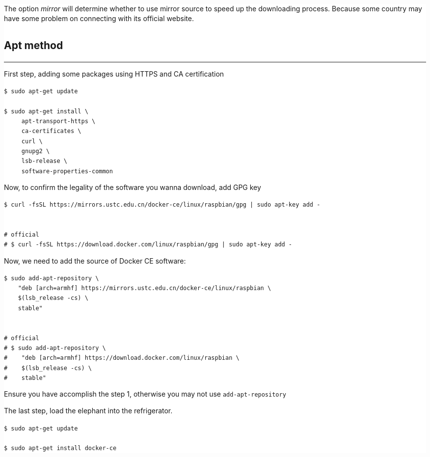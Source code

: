 

The option *mirror* will determine whether to use mirror source to speed up the downloading process. Because some country may have some problem on connecting with its official website.



## Apt method

***

First step, adding some packages using HTTPS and CA certification

```shell
$ sudo apt-get update

$ sudo apt-get install \
     apt-transport-https \
     ca-certificates \
     curl \
     gnupg2 \
     lsb-release \
     software-properties-common
```



Now, to confirm the legality of the software you wanna download, add GPG key

```shell
$ curl -fsSL https://mirrors.ustc.edu.cn/docker-ce/linux/raspbian/gpg | sudo apt-key add -


# official
# $ curl -fsSL https://download.docker.com/linux/raspbian/gpg | sudo apt-key add -
```



Now, we need to add the source of Docker CE software:

```shell
$ sudo add-apt-repository \
    "deb [arch=armhf] https://mirrors.ustc.edu.cn/docker-ce/linux/raspbian \
    $(lsb_release -cs) \
    stable"


# official
# $ sudo add-apt-repository \
#    "deb [arch=armhf] https://download.docker.com/linux/raspbian \
#    $(lsb_release -cs) \
#    stable"
```

Ensure you have accomplish the step 1, otherwise you may not use ``add-apt-repository``

The last step, load the elephant into the refrigerator.

```shell
$ sudo apt-get update

$ sudo apt-get install docker-ce
```
